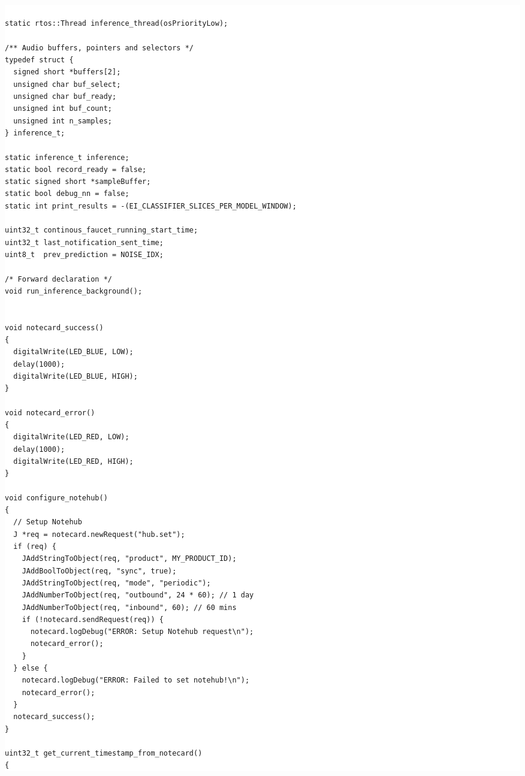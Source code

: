 ```

static rtos::Thread inference_thread(osPriorityLow);

/** Audio buffers, pointers and selectors */
typedef struct {
  signed short *buffers[2];
  unsigned char buf_select;
  unsigned char buf_ready;
  unsigned int buf_count;
  unsigned int n_samples;
} inference_t;

static inference_t inference;
static bool record_ready = false;
static signed short *sampleBuffer;
static bool debug_nn = false;
static int print_results = -(EI_CLASSIFIER_SLICES_PER_MODEL_WINDOW);

uint32_t continous_faucet_running_start_time;
uint32_t last_notification_sent_time;
uint8_t  prev_prediction = NOISE_IDX;

/* Forward declaration */
void run_inference_background();


void notecard_success()
{
  digitalWrite(LED_BLUE, LOW);
  delay(1000);
  digitalWrite(LED_BLUE, HIGH);
}

void notecard_error()
{
  digitalWrite(LED_RED, LOW);
  delay(1000);
  digitalWrite(LED_RED, HIGH);
}

void configure_notehub()
{
  // Setup Notehub
  J *req = notecard.newRequest("hub.set");
  if (req) {
    JAddStringToObject(req, "product", MY_PRODUCT_ID);
    JAddBoolToObject(req, "sync", true);
    JAddStringToObject(req, "mode", "periodic");
    JAddNumberToObject(req, "outbound", 24 * 60); // 1 day
    JAddNumberToObject(req, "inbound", 60); // 60 mins
    if (!notecard.sendRequest(req)) {
      notecard.logDebug("ERROR: Setup Notehub request\n");
      notecard_error();
    }
  } else {
    notecard.logDebug("ERROR: Failed to set notehub!\n");
    notecard_error();
  }
  notecard_success();
}

uint32_t get_current_timestamp_from_notecard()
{
```